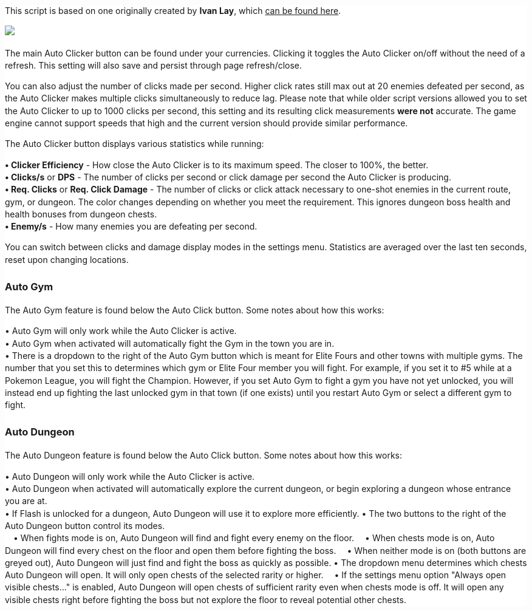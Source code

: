 This script is based on one originally created by <b>Ivan Lay</b>, which [can be found here](https://github.com/ivanlay/pokeclicker-automator). 

<img width="608" src="https://user-images.githubusercontent.com/12092270/283228302-872fd66d-e8e8-488c-afdd-e9b8ef550d77.png">

The main Auto Clicker button can be found under your currencies. Clicking it toggles the Auto Clicker on/off without the need of a refresh. This setting will also save and persist through page refresh/close.

You can also adjust the number of clicks made per second. Higher click rates still max out at 20 enemies defeated per second, as the Auto Clicker makes multiple clicks simultaneously to reduce lag. Please note that while older script versions allowed you to set the Auto Clicker to up to 1000 clicks per second, this setting and its resulting click measurements <strong>were not</strong> accurate. The game engine cannot support speeds that high and the current version should provide similar performance.

The Auto Clicker button displays various statistics while running:<br>

<strong>• Clicker Efficiency</strong> - How close the Auto Clicker is to its maximum speed. The closer to 100%, the better.<br>
<strong>• Clicks/s</strong> or <strong>DPS</strong> - The number of clicks per second or click damage per second the Auto Clicker is producing.<br>
<strong>• Req. Clicks</strong> or <strong>Req. Click Damage</strong> - The number of clicks or click attack necessary to one-shot enemies in the current route, gym, or dungeon. The color changes depending on whether you meet the requirement. This ignores dungeon boss health and health bonuses from dungeon chests.<br>
<strong>• Enemy/s</strong> - How many enemies you are defeating per second.<br>

You can switch between clicks and damage display modes in the settings menu. Statistics are averaged over the last ten seconds, reset upon changing locations.

### **Auto Gym**

The Auto Gym feature is found below the Auto Click button. Some notes about how this works:

• Auto Gym will only work while the Auto Clicker is active.<br>
• Auto Gym when activated will automatically fight the Gym in the town you are in.<br>
• There is a dropdown to the right of the Auto Gym button which is meant for Elite Fours and other towns with multiple gyms. The number that you set this to determines which gym or Elite Four member you will fight. For example, if you set it to #5 while at a Pokemon League, you will fight the Champion. However, if you set Auto Gym to fight a gym you have not yet unlocked, you will instead end up fighting the last unlocked gym in that town (if one exists) until you restart Auto Gym or select a different gym to fight. 

### **Auto Dungeon**

The Auto Dungeon feature is found below the Auto Click button. Some notes about how this works:

• Auto Dungeon will only work while the Auto Clicker is active.<br>
• Auto Dungeon when activated will automatically explore the current dungeon, or begin exploring a dungeon whose entrance you are at.<br>
• If Flash is unlocked for a dungeon, Auto Dungeon will use it to explore more efficiently.
• The two buttons to the right of the Auto Dungeon button control its modes.<br>
&emsp;• When fights mode is on, Auto Dungeon will find and fight every enemy on the floor.
&emsp;• When chests mode is on, Auto Dungeon will find every chest on the floor and open them before fighting the boss.
&emsp;• When neither mode is on (both buttons are greyed out), Auto Dungeon will just find and fight the boss as quickly as possible.
• The dropdown menu determines which chests Auto Dungeon will open. It will only open chests of the selected rarity or higher.
&emsp;• If the settings menu option "Always open visible chests..." is enabled, Auto Dungeon will open chests of sufficient rarity even when chests mode is off. It will open any visible chests right before fighting the boss but not explore the floor to reveal potential other chests.

